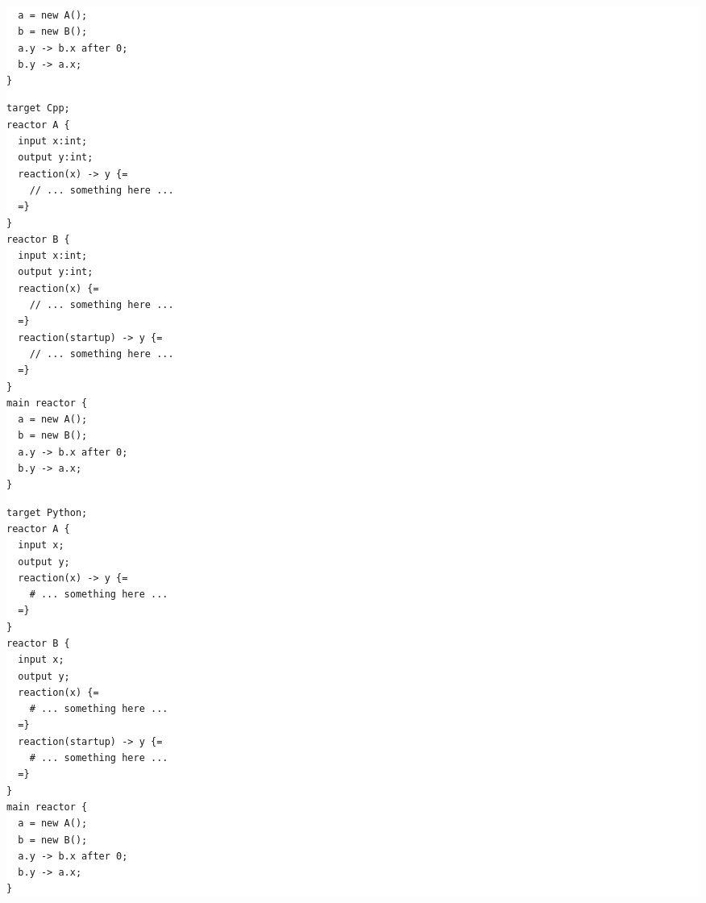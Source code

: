 ```lf-c
  a = new A();
  b = new B();
  a.y -> b.x after 0;
  b.y -> a.x;
}
```

```lf-cpp
target Cpp;
reactor A {
  input x:int;
  output y:int;
  reaction(x) -> y {=
    // ... something here ...
  =}
}
reactor B {
  input x:int;
  output y:int;
  reaction(x) {=
    // ... something here ...
  =}
  reaction(startup) -> y {=
    // ... something here ...
  =}
}
main reactor {
  a = new A();
  b = new B();
  a.y -> b.x after 0;
  b.y -> a.x;
}
```

```lf-py
target Python;
reactor A {
  input x;
  output y;
  reaction(x) -> y {=
    # ... something here ...
  =}
}
reactor B {
  input x;
  output y;
  reaction(x) {=
    # ... something here ...
  =}
  reaction(startup) -> y {=
    # ... something here ...
  =}
}
main reactor {
  a = new A();
  b = new B();
  a.y -> b.x after 0;
  b.y -> a.x;
}
```
